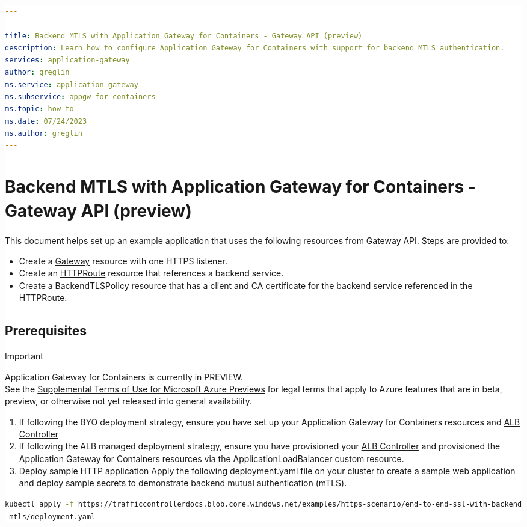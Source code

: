```yaml
---

title: Backend MTLS with Application Gateway for Containers - Gateway API (preview)
description: Learn how to configure Application Gateway for Containers with support for backend MTLS authentication.
services: application-gateway
author: greglin
ms.service: application-gateway
ms.subservice: appgw-for-containers
ms.topic: how-to
ms.date: 07/24/2023
ms.author: greglin
---
```


# Backend MTLS with Application Gateway for Containers - Gateway API (preview)

This document helps set up an example application that uses the following resources from Gateway API. Steps are provided to:
- Create a [Gateway](https://gateway-api.sigs.k8s.io/concepts/api-overview/#gateway) resource with one HTTPS listener.
- Create an [HTTPRoute](https://gateway-api.sigs.k8s.io/v1alpha2/api-types/httproute/) resource that references a backend service.
- Create a [BackendTLSPolicy](api-specification-kubernetes.md#alb.networking.azure.io/v1.BackendTLSPolicy) resource that has a client and CA certificate for the backend service referenced in the HTTPRoute.

## Prerequisites

> [!IMPORTANT]
> Application Gateway for Containers is currently in PREVIEW.<br>
> See the [Supplemental Terms of Use for Microsoft Azure Previews](https://azure.microsoft.com/support/legal/preview-supplemental-terms/) for legal terms that apply to Azure features that are in beta, preview, or otherwise not yet released into general availability.

1. If following the BYO deployment strategy, ensure you have set up your Application Gateway for Containers resources and [ALB Controller](quickstart-deploy-application-gateway-for-containers-alb-controller.md)
2. If following the ALB managed deployment strategy, ensure you have provisioned your [ALB Controller](quickstart-deploy-application-gateway-for-containers-alb-controller.md) and provisioned the Application Gateway for Containers resources via the  [ApplicationLoadBalancer custom resource](quickstart-create-application-gateway-for-containers-managed-by-alb-controller.md).
3. Deploy sample HTTP application
  Apply the following deployment.yaml file on your cluster to create a sample web application and deploy sample secrets to demonstrate backend mutual authentication (mTLS).
  ```bash
  kubectl apply -f https://trafficcontrollerdocs.blob.core.windows.net/examples/https-scenario/end-to-end-ssl-with-backend-mtls/deployment.yaml
  ```
  